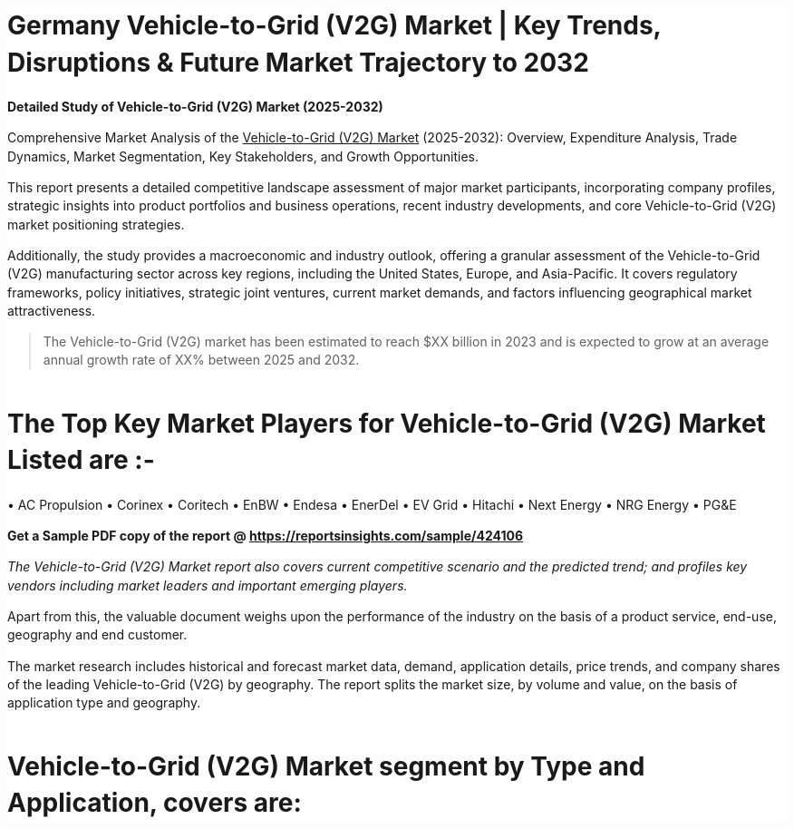 # Germany Vehicle-to-Grid (V2G) Market | Key Trends, Disruptions & Future Market Trajectory to 2032

<strong>Detailed Study of Vehicle-to-Grid (V2G) Market (2025-2032)</strong>

Comprehensive Market Analysis of the <a href=https://www.reportsinsights.com/sample/424106>Vehicle-to-Grid (V2G) Market</a> (2025-2032): Overview, Expenditure Analysis, Trade Dynamics, Market Segmentation, Key Stakeholders, and Growth Opportunities.

This report presents a detailed competitive landscape assessment of major market participants, incorporating company profiles, strategic insights into product portfolios and business operations, recent industry developments, and core Vehicle-to-Grid (V2G) market positioning strategies.

Additionally, the study provides a macroeconomic and industry outlook, offering a granular assessment of the Vehicle-to-Grid (V2G) manufacturing sector across key regions, including the United States, Europe, and Asia-Pacific. It covers regulatory frameworks, policy initiatives, strategic joint ventures, current market demands, and factors influencing geographical market attractiveness.

<blockquote class=""article-editor-content__blockquote"">The Vehicle-to-Grid (V2G) market has been estimated to reach $XX billion in 2023 and is expected to grow at an average annual growth rate of XX% between 2025 and 2032.</blockquote>

# <strong>The Top Key Market Players for Vehicle-to-Grid (V2G) Market Listed are :-</strong> 

• AC Propulsion
• Corinex
• Coritech
• EnBW
• Endesa
• EnerDel
• EV Grid
• Hitachi
• Next Energy
• NRG Energy
• PG&E

<strong>Get a Sample PDF copy of the report @ <a href=https://reportsinsights.com/sample/424106>https://reportsinsights.com/sample/424106</a></strong>

<em>The Vehicle-to-Grid (V2G) Market report also covers current competitive scenario and the predicted trend; and profiles key vendors including market leaders and important emerging players.</em>

Apart from this, the valuable document weighs upon the performance of the industry on the basis of a product service, end-use, geography and end customer.

The market research includes historical and forecast market data, demand, application details, price trends, and company shares of the leading Vehicle-to-Grid (V2G) by geography. The report splits the market size, by volume and value, on the basis of application type and geography.

# <strong>Vehicle-to-Grid (V2G) Market segment by Type and Application, covers are:</strong>
